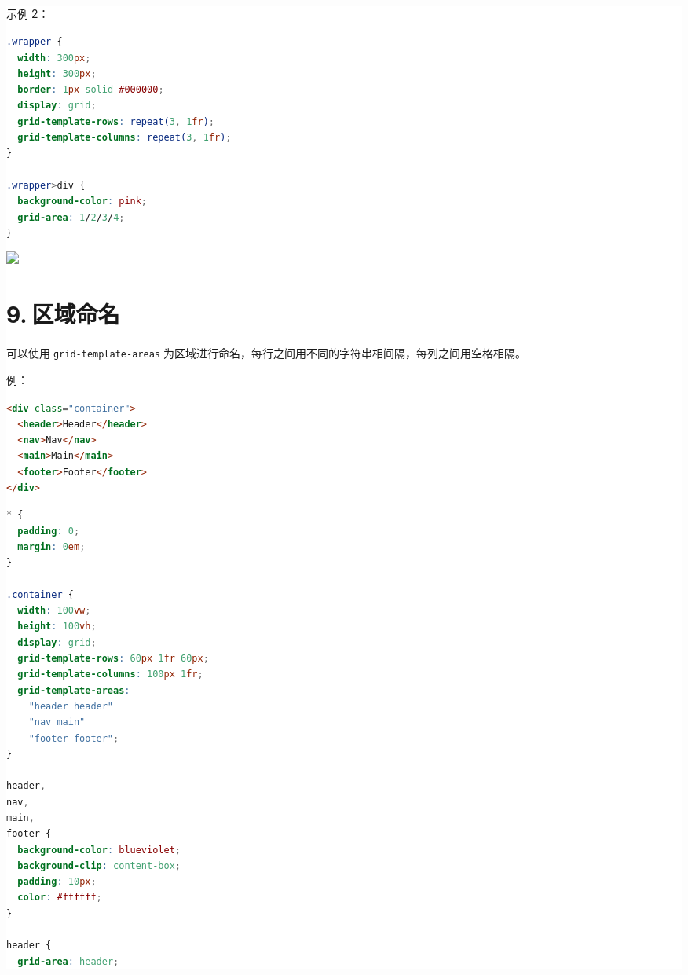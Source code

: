 示例 2：

```css
.wrapper {
  width: 300px;
  height: 300px;
  border: 1px solid #000000;
  display: grid;
  grid-template-rows: repeat(3, 1fr);
  grid-template-columns: repeat(3, 1fr);
}

.wrapper>div {
  background-color: pink;
  grid-area: 1/2/3/4;
}
```

![](http://img.cdn.esunr.xyz/markdown/20200228165341.png)

# 9. 区域命名 

可以使用 `grid-template-areas` 为区域进行命名，每行之间用不同的字符串相间隔，每列之间用空格相隔。

例：

```html
<div class="container">
  <header>Header</header>
  <nav>Nav</nav>
  <main>Main</main>
  <footer>Footer</footer>
</div>
```

```css
* {
  padding: 0;
  margin: 0em;
}

.container {
  width: 100vw;
  height: 100vh;
  display: grid;
  grid-template-rows: 60px 1fr 60px;
  grid-template-columns: 100px 1fr;
  grid-template-areas:
    "header header"
    "nav main"
    "footer footer";
}

header,
nav,
main,
footer {
  background-color: blueviolet;
  background-clip: content-box;
  padding: 10px;
  color: #ffffff;
}

header {
  grid-area: header;
```